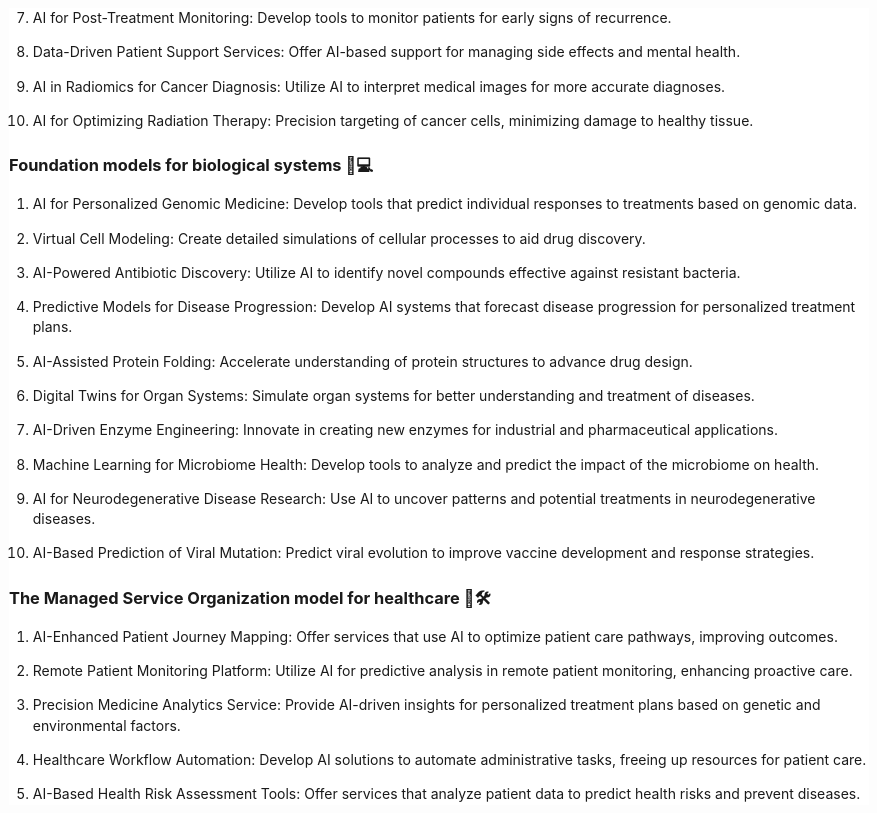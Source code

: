 7. AI for Post-Treatment Monitoring: Develop tools to monitor patients for early signs of recurrence.

8. Data-Driven Patient Support Services: Offer AI-based support for managing side effects and mental health.

9. AI in Radiomics for Cancer Diagnosis: Utilize AI to interpret medical images for more accurate diagnoses.

10. AI for Optimizing Radiation Therapy: Precision targeting of cancer cells, minimizing damage to healthy tissue.

### Foundation models for biological systems 🧬💻

1. AI for Personalized Genomic Medicine: Develop tools that predict individual responses to treatments based on genomic data.

2. Virtual Cell Modeling: Create detailed simulations of cellular processes to aid drug discovery.

3. AI-Powered Antibiotic Discovery: Utilize AI to identify novel compounds effective against resistant bacteria.

4. Predictive Models for Disease Progression: Develop AI systems that forecast disease progression for personalized treatment plans.

5. AI-Assisted Protein Folding: Accelerate understanding of protein structures to advance drug design.

6. Digital Twins for Organ Systems: Simulate organ systems for better understanding and treatment of diseases.

7. AI-Driven Enzyme Engineering: Innovate in creating new enzymes for industrial and pharmaceutical applications.

8. Machine Learning for Microbiome Health: Develop tools to analyze and predict the impact of the microbiome on health.

9. AI for Neurodegenerative Disease Research: Use AI to uncover patterns and potential treatments in neurodegenerative diseases.

10. AI-Based Prediction of Viral Mutation: Predict viral evolution to improve vaccine development and response strategies.

### The Managed Service Organization model for healthcare 🏥🛠️

1. AI-Enhanced Patient Journey Mapping: Offer services that use AI to optimize patient care pathways, improving outcomes.

2. Remote Patient Monitoring Platform: Utilize AI for predictive analysis in remote patient monitoring, enhancing proactive care.

3. Precision Medicine Analytics Service: Provide AI-driven insights for personalized treatment plans based on genetic and environmental factors.

4. Healthcare Workflow Automation: Develop AI solutions to automate administrative tasks, freeing up resources for patient care.

5. AI-Based Health Risk Assessment Tools: Offer services that analyze patient data to predict health risks and prevent diseases.
